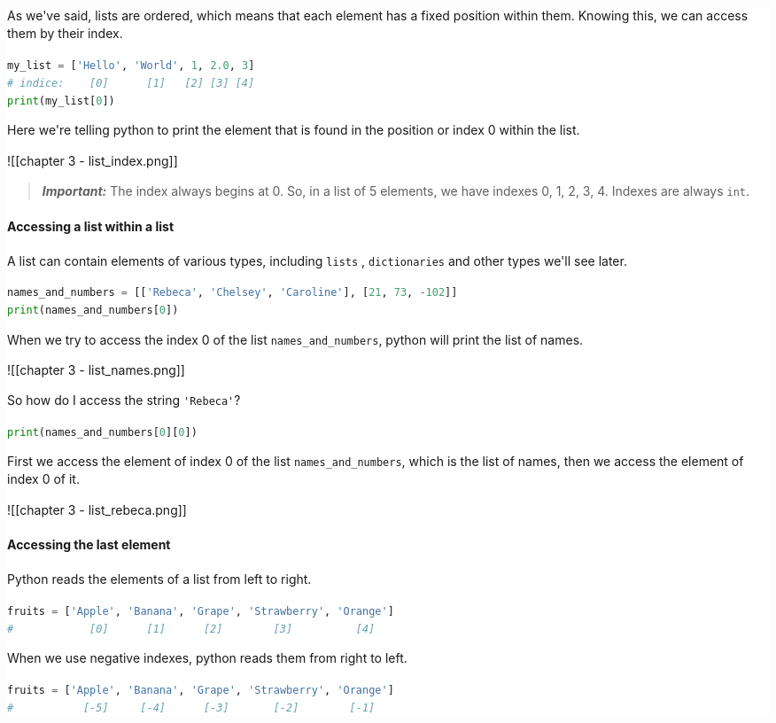 As we've said, lists are ordered, which means that each element has a fixed position within them. Knowing this, we can access them by their index.

```python
my_list = ['Hello', 'World', 1, 2.0, 3]
# indice:    [0]      [1]   [2] [3] [4]
print(my_list[0])
```

Here we're telling python to print the element that is found in the position or index 0 within the list.

![[chapter 3 - list_index.png]]

> **_Important:_** The index always begins at 0. So, in a list of 5 elements, we have indexes 0, 1, 2, 3, 4. Indexes are always ```int```.

#### Accessing a list within a list

A list can contain elements of various types, including ```lists``` , ```dictionaries``` and other types we'll see later.

```python
names_and_numbers = [['Rebeca', 'Chelsey', 'Caroline'], [21, 73, -102]]  
print(names_and_numbers[0])
```

When we try to access the index 0 of the list ```names_and_numbers```, python will print the list of names.

![[chapter 3 - list_names.png]]

So how do I access the string ```'Rebeca'```?

```python
print(names_and_numbers[0][0])
```

First we access the element of index 0 of the list ```names_and_numbers```, which is the list of names, then we access the element of index 0 of it.

![[chapter 3 - list_rebeca.png]]

#### Accessing the last element

Python reads the elements of a list from left to right.

```python
fruits = ['Apple', 'Banana', 'Grape', 'Strawberry', 'Orange']
#            [0]      [1]      [2]        [3]          [4]
```

When we use negative indexes, python reads them from right to left.

```python
fruits = ['Apple', 'Banana', 'Grape', 'Strawberry', 'Orange']
#           [-5]     [-4]      [-3]       [-2]        [-1]
```
